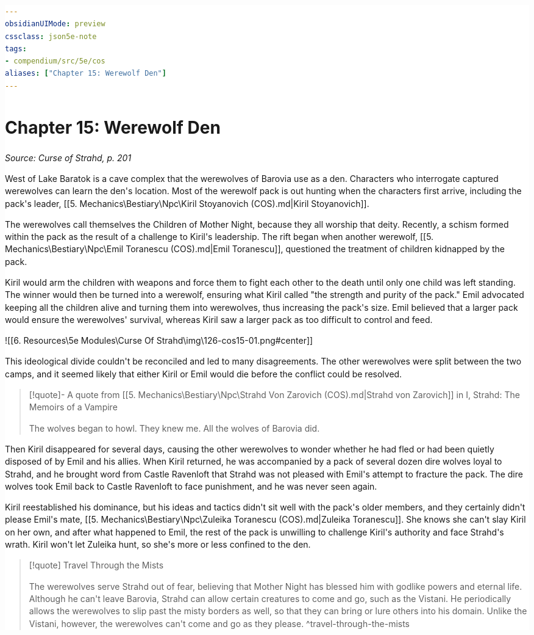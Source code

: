 ```yaml
---
obsidianUIMode: preview
cssclass: json5e-note
tags:
- compendium/src/5e/cos
aliases: ["Chapter 15: Werewolf Den"]
---
```

# Chapter 15: Werewolf Den
*Source: Curse of Strahd, p. 201* 

West of Lake Baratok is a cave complex that the werewolves of Barovia use as a den. Characters who interrogate captured werewolves can learn the den's location. Most of the werewolf pack is out hunting when the characters first arrive, including the pack's leader, [[5. Mechanics\Bestiary\Npc\Kiril Stoyanovich (COS).md|Kiril Stoyanovich]].

The werewolves call themselves the Children of Mother Night, because they all worship that deity. Recently, a schism formed within the pack as the result of a challenge to Kiril's leadership. The rift began when another werewolf, [[5. Mechanics\Bestiary\Npc\Emil Toranescu (COS).md|Emil Toranescu]], questioned the treatment of children kidnapped by the pack.

Kiril would arm the children with weapons and force them to fight each other to the death until only one child was left standing. The winner would then be turned into a werewolf, ensuring what Kiril called "the strength and purity of the pack." Emil advocated keeping all the children alive and turning them into werewolves, thus increasing the pack's size. Emil believed that a larger pack would ensure the werewolves' survival, whereas Kiril saw a larger pack as too difficult to control and feed.

![[6. Resources\5e Modules\Curse Of Strahd\img\126-cos15-01.png#center]]

This ideological divide couldn't be reconciled and led to many disagreements. The other werewolves were split between the two camps, and it seemed likely that either Kiril or Emil would die before the conflict could be resolved.

> [!quote]- A quote from [[5. Mechanics\Bestiary\Npc\Strahd Von Zarovich (COS).md|Strahd von Zarovich]] in I, Strahd: The Memoirs of a Vampire  
> 
> The wolves began to howl. They knew me. All the wolves of Barovia did.

Then Kiril disappeared for several days, causing the other werewolves to wonder whether he had fled or had been quietly disposed of by Emil and his allies. When Kiril returned, he was accompanied by a pack of several dozen dire wolves loyal to Strahd, and he brought word from Castle Ravenloft that Strahd was not pleased with Emil's attempt to fracture the pack. The dire wolves took Emil back to Castle Ravenloft to face punishment, and he was never seen again.

Kiril reestablished his dominance, but his ideas and tactics didn't sit well with the pack's older members, and they certainly didn't please Emil's mate, [[5. Mechanics\Bestiary\Npc\Zuleika Toranescu (COS).md|Zuleika Toranescu]]. She knows she can't slay Kiril on her own, and after what happened to Emil, the rest of the pack is unwilling to challenge Kiril's authority and face Strahd's wrath. Kiril won't let Zuleika hunt, so she's more or less confined to the den.

> [!quote] Travel Through the Mists
> 
> The werewolves serve Strahd out of fear, believing that Mother Night has blessed him with godlike powers and eternal life. Although he can't leave Barovia, Strahd can allow certain creatures to come and go, such as the Vistani. He periodically allows the werewolves to slip past the misty borders as well, so that they can bring or lure others into his domain. Unlike the Vistani, however, the werewolves can't come and go as they please.
^travel-through-the-mists
